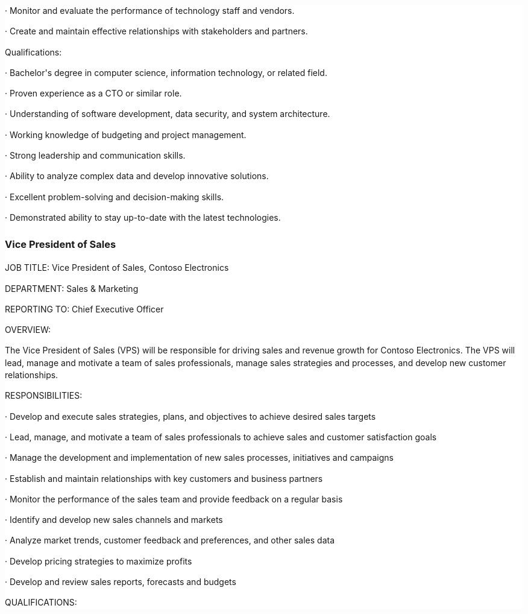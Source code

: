 · Monitor and evaluate the performance of technology staff and vendors.

· Create and maintain effective relationships with stakeholders and partners.

Qualifications:

· Bachelor's degree in computer science, information technology, or related field.

· Proven experience as a CTO or similar role.

· Understanding of software development, data security, and system architecture.

· Working knowledge of budgeting and project management.

· Strong leadership and communication skills.



· Ability to analyze complex data and develop innovative solutions.

· Excellent problem-solving and decision-making skills.

· Demonstrated ability to stay up-to-date with the latest technologies.


### Vice President of Sales

JOB TITLE: Vice President of Sales, Contoso Electronics

DEPARTMENT: Sales & Marketing

REPORTING TO: Chief Executive Officer

OVERVIEW:

The Vice President of Sales (VPS) will be responsible for driving sales and revenue growth
for Contoso Electronics. The VPS will lead, manage and motivate a team of sales
professionals, manage sales strategies and processes, and develop new customer
relationships.

RESPONSIBILITIES:

· Develop and execute sales strategies, plans, and objectives to achieve desired sales targets

· Lead, manage, and motivate a team of sales professionals to achieve sales and customer
satisfaction goals

· Manage the development and implementation of new sales processes, initiatives and
campaigns

· Establish and maintain relationships with key customers and business partners

· Monitor the performance of the sales team and provide feedback on a regular basis

· Identify and develop new sales channels and markets

· Analyze market trends, customer feedback and preferences, and other sales data

· Develop pricing strategies to maximize profits

· Develop and review sales reports, forecasts and budgets

QUALIFICATIONS:
